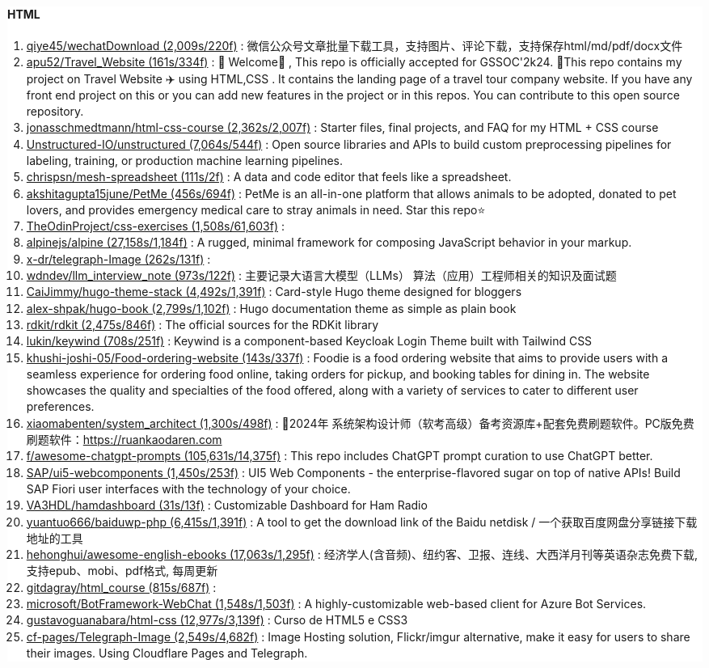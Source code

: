 #### HTML
1. [qiye45/wechatDownload (2,009s/220f)](https://github.com/qiye45/wechatDownload) : 微信公众号文章批量下载工具，支持图片、评论下载，支持保存html/md/pdf/docx文件
2. [apu52/Travel_Website (161s/334f)](https://github.com/apu52/Travel_Website) : 🚀 Welcome🌈 , This repo is officially accepted for GSSOC'2k24. 🌟This repo contains my project on Travel Website ✈️ using HTML,CSS . It contains the landing page of a travel tour company website. If you have any front end project on this or you can add new features in the project or in this repos. You can contribute to this open source repository.
3. [jonasschmedtmann/html-css-course (2,362s/2,007f)](https://github.com/jonasschmedtmann/html-css-course) : Starter files, final projects, and FAQ for my HTML + CSS course
4. [Unstructured-IO/unstructured (7,064s/544f)](https://github.com/Unstructured-IO/unstructured) : Open source libraries and APIs to build custom preprocessing pipelines for labeling, training, or production machine learning pipelines.
5. [chrispsn/mesh-spreadsheet (111s/2f)](https://github.com/chrispsn/mesh-spreadsheet) : A data and code editor that feels like a spreadsheet.
6. [akshitagupta15june/PetMe (456s/694f)](https://github.com/akshitagupta15june/PetMe) : PetMe is an all-in-one platform that allows animals to be adopted, donated to pet lovers, and provides emergency medical care to stray animals in need. Star this repo⭐
7. [TheOdinProject/css-exercises (1,508s/61,603f)](https://github.com/TheOdinProject/css-exercises) : 
8. [alpinejs/alpine (27,158s/1,184f)](https://github.com/alpinejs/alpine) : A rugged, minimal framework for composing JavaScript behavior in your markup.
9. [x-dr/telegraph-Image (262s/131f)](https://github.com/x-dr/telegraph-Image) : 
10. [wdndev/llm_interview_note (973s/122f)](https://github.com/wdndev/llm_interview_note) : 主要记录大语言大模型（LLMs） 算法（应用）工程师相关的知识及面试题
11. [CaiJimmy/hugo-theme-stack (4,492s/1,391f)](https://github.com/CaiJimmy/hugo-theme-stack) : Card-style Hugo theme designed for bloggers
12. [alex-shpak/hugo-book (2,799s/1,102f)](https://github.com/alex-shpak/hugo-book) : Hugo documentation theme as simple as plain book
13. [rdkit/rdkit (2,475s/846f)](https://github.com/rdkit/rdkit) : The official sources for the RDKit library
14. [lukin/keywind (708s/251f)](https://github.com/lukin/keywind) : Keywind is a component-based Keycloak Login Theme built with Tailwind CSS
15. [khushi-joshi-05/Food-ordering-website (143s/337f)](https://github.com/khushi-joshi-05/Food-ordering-website) : Foodie is a food ordering website that aims to provide users with a seamless experience for ordering food online, taking orders for pickup, and booking tables for dining in. The website showcases the quality and specialties of the food offered, along with a variety of services to cater to different user preferences.
16. [xiaomabenten/system_architect (1,300s/498f)](https://github.com/xiaomabenten/system_architect) : 💯2024年 系统架构设计师（软考高级）备考资源库+配套免费刷题软件。PC版免费刷题软件：https://ruankaodaren.com
17. [f/awesome-chatgpt-prompts (105,631s/14,375f)](https://github.com/f/awesome-chatgpt-prompts) : This repo includes ChatGPT prompt curation to use ChatGPT better.
18. [SAP/ui5-webcomponents (1,450s/253f)](https://github.com/SAP/ui5-webcomponents) : UI5 Web Components - the enterprise-flavored sugar on top of native APIs! Build SAP Fiori user interfaces with the technology of your choice.
19. [VA3HDL/hamdashboard (31s/13f)](https://github.com/VA3HDL/hamdashboard) : Customizable Dashboard for Ham Radio
20. [yuantuo666/baiduwp-php (6,415s/1,391f)](https://github.com/yuantuo666/baiduwp-php) : A tool to get the download link of the Baidu netdisk / 一个获取百度网盘分享链接下载地址的工具
21. [hehonghui/awesome-english-ebooks (17,063s/1,295f)](https://github.com/hehonghui/awesome-english-ebooks) : 经济学人(含音频)、纽约客、卫报、连线、大西洋月刊等英语杂志免费下载,支持epub、mobi、pdf格式, 每周更新
22. [gitdagray/html_course (815s/687f)](https://github.com/gitdagray/html_course) : 
23. [microsoft/BotFramework-WebChat (1,548s/1,503f)](https://github.com/microsoft/BotFramework-WebChat) : A highly-customizable web-based client for Azure Bot Services.
24. [gustavoguanabara/html-css (12,977s/3,139f)](https://github.com/gustavoguanabara/html-css) : Curso de HTML5 e CSS3
25. [cf-pages/Telegraph-Image (2,549s/4,682f)](https://github.com/cf-pages/Telegraph-Image) : Image Hosting solution, Flickr/imgur alternative, make it easy for users to share their images. Using Cloudflare Pages and Telegraph.
